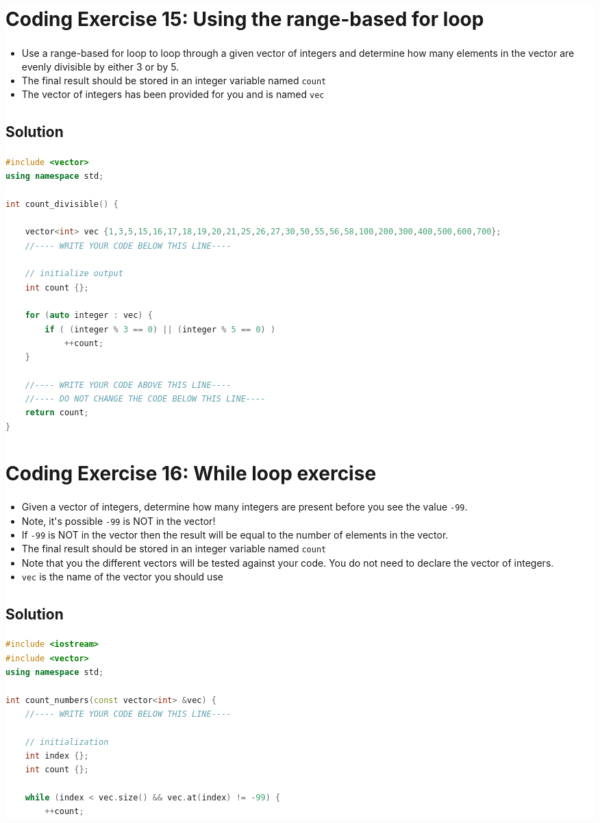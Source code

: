 # Coding Exercise 15: Using the range-based for loop

- Use a range-based for loop to loop through a given vector of integers and determine how many elements in the vector are evenly divisible by either 3 or by 5.
- The final result should be stored in an integer variable named `count`
- The vector of integers has been provided for you and is named `vec`

## Solution

```c++
#include <vector>
using namespace std;

int count_divisible() {
    
    vector<int> vec {1,3,5,15,16,17,18,19,20,21,25,26,27,30,50,55,56,58,100,200,300,400,500,600,700};
    //---- WRITE YOUR CODE BELOW THIS LINE----
    
    // initialize output
    int count {};

    for (auto integer : vec) {
        if ( (integer % 3 == 0) || (integer % 5 == 0) )
            ++count;
    }

    //---- WRITE YOUR CODE ABOVE THIS LINE----
    //---- DO NOT CHANGE THE CODE BELOW THIS LINE----
    return count;
}
```


# Coding Exercise 16: While loop exercise

- Given a vector of integers, determine how many integers are present before you see the value `-99`. 
- Note, it's possible `-99` is NOT in the vector!
- If `-99` is NOT in the vector then the result will be equal to the number of elements in the vector.
- The final result should be stored in an integer variable named `count`
- Note that you the different vectors will be tested against your code. You do not need to declare the vector of integers. 
- `vec` is the name of the vector you should use

## Solution

```c++
#include <iostream>
#include <vector>
using namespace std;

int count_numbers(const vector<int> &vec) {
    //---- WRITE YOUR CODE BELOW THIS LINE----

    // initialization
    int index {};
    int count {};

    while (index < vec.size() && vec.at(index) != -99) {
        ++count;
```